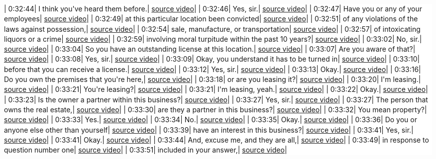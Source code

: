 | 0:32:44| I think you've heard them before.| [source video](https://archive.org/details/CoCom151026?start=1964)|
| 0:32:46| Yes, sir.| [source video](https://archive.org/details/CoCom151026?start=1966)|
| 0:32:47| Have you or any of your employees| [source video](https://archive.org/details/CoCom151026?start=1967)|
| 0:32:49| at this particular location been convicted| [source video](https://archive.org/details/CoCom151026?start=1969)|
| 0:32:51| of any violations of the laws against possession,| [source video](https://archive.org/details/CoCom151026?start=1971)|
| 0:32:54| sale, manufacture, or transportation| [source video](https://archive.org/details/CoCom151026?start=1974)|
| 0:32:57| of intoxicating liquors or a crime| [source video](https://archive.org/details/CoCom151026?start=1977)|
| 0:32:59| involving moral turpitude within the past 10 years?| [source video](https://archive.org/details/CoCom151026?start=1979)|
| 0:33:02| No, sir.| [source video](https://archive.org/details/CoCom151026?start=1982)|
| 0:33:04| So you have an outstanding license at this location.| [source video](https://archive.org/details/CoCom151026?start=1984)|
| 0:33:07| Are you aware of that?| [source video](https://archive.org/details/CoCom151026?start=1987)|
| 0:33:08| Yes, sir.| [source video](https://archive.org/details/CoCom151026?start=1988)|
| 0:33:09| Okay, you understand it has to be turned in| [source video](https://archive.org/details/CoCom151026?start=1989)|
| 0:33:10| before that you can receive a license.| [source video](https://archive.org/details/CoCom151026?start=1990)|
| 0:33:12| Yes, sir.| [source video](https://archive.org/details/CoCom151026?start=1992)|
| 0:33:13| Okay.| [source video](https://archive.org/details/CoCom151026?start=1993)|
| 0:33:16| Do you own the premises that you're here,| [source video](https://archive.org/details/CoCom151026?start=1996)|
| 0:33:18| or are you leasing it?| [source video](https://archive.org/details/CoCom151026?start=1998)|
| 0:33:20| I'm leasing.| [source video](https://archive.org/details/CoCom151026?start=2000)|
| 0:33:21| You're leasing?| [source video](https://archive.org/details/CoCom151026?start=2001)|
| 0:33:21| I'm leasing, yeah.| [source video](https://archive.org/details/CoCom151026?start=2001)|
| 0:33:22| Okay.| [source video](https://archive.org/details/CoCom151026?start=2002)|
| 0:33:23| Is the owner a partner within this business?| [source video](https://archive.org/details/CoCom151026?start=2003)|
| 0:33:27| Yes, sir.| [source video](https://archive.org/details/CoCom151026?start=2007)|
| 0:33:27| The person that owns the real estate,| [source video](https://archive.org/details/CoCom151026?start=2007)|
| 0:33:30| are they a partner in this business?| [source video](https://archive.org/details/CoCom151026?start=2010)|
| 0:33:32| You mean property?| [source video](https://archive.org/details/CoCom151026?start=2012)|
| 0:33:33| Yes.| [source video](https://archive.org/details/CoCom151026?start=2013)|
| 0:33:34| No.| [source video](https://archive.org/details/CoCom151026?start=2014)|
| 0:33:35| Okay.| [source video](https://archive.org/details/CoCom151026?start=2015)|
| 0:33:36| Do you or anyone else other than yourself| [source video](https://archive.org/details/CoCom151026?start=2016)|
| 0:33:39| have an interest in this business?| [source video](https://archive.org/details/CoCom151026?start=2019)|
| 0:33:41| Yes, sir.| [source video](https://archive.org/details/CoCom151026?start=2021)|
| 0:33:41| Okay.| [source video](https://archive.org/details/CoCom151026?start=2021)|
| 0:33:44| And, excuse me, and they are all,| [source video](https://archive.org/details/CoCom151026?start=2024)|
| 0:33:49| in response to question number one| [source video](https://archive.org/details/CoCom151026?start=2029)|
| 0:33:51| included in your answer,| [source video](https://archive.org/details/CoCom151026?start=2031)|